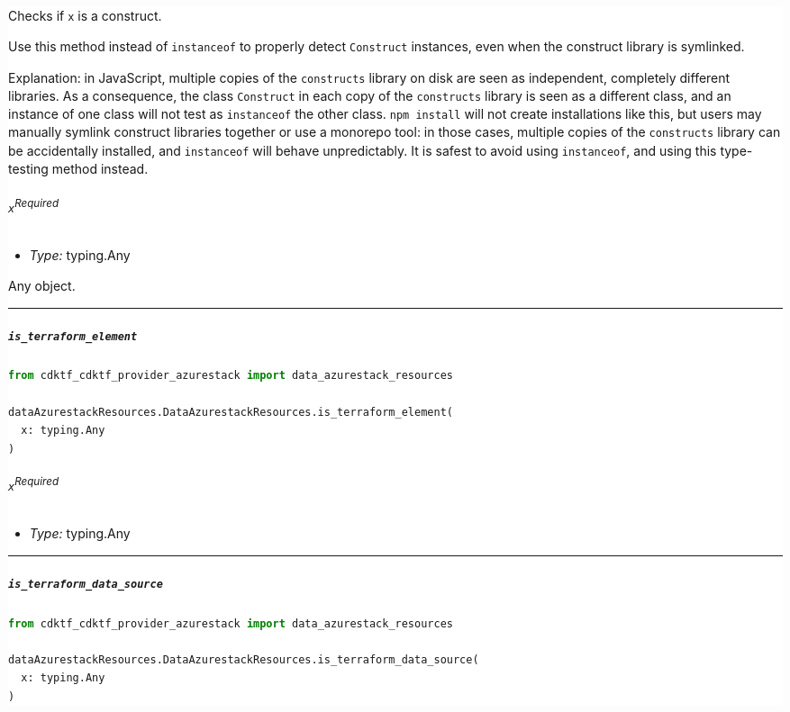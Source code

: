 Checks if `x` is a construct.

Use this method instead of `instanceof` to properly detect `Construct`
instances, even when the construct library is symlinked.

Explanation: in JavaScript, multiple copies of the `constructs` library on
disk are seen as independent, completely different libraries. As a
consequence, the class `Construct` in each copy of the `constructs` library
is seen as a different class, and an instance of one class will not test as
`instanceof` the other class. `npm install` will not create installations
like this, but users may manually symlink construct libraries together or
use a monorepo tool: in those cases, multiple copies of the `constructs`
library can be accidentally installed, and `instanceof` will behave
unpredictably. It is safest to avoid using `instanceof`, and using
this type-testing method instead.

###### `x`<sup>Required</sup> <a name="x" id="@cdktf/provider-azurestack.dataAzurestackResources.DataAzurestackResources.isConstruct.parameter.x"></a>

- *Type:* typing.Any

Any object.

---

##### `is_terraform_element` <a name="is_terraform_element" id="@cdktf/provider-azurestack.dataAzurestackResources.DataAzurestackResources.isTerraformElement"></a>

```python
from cdktf_cdktf_provider_azurestack import data_azurestack_resources

dataAzurestackResources.DataAzurestackResources.is_terraform_element(
  x: typing.Any
)
```

###### `x`<sup>Required</sup> <a name="x" id="@cdktf/provider-azurestack.dataAzurestackResources.DataAzurestackResources.isTerraformElement.parameter.x"></a>

- *Type:* typing.Any

---

##### `is_terraform_data_source` <a name="is_terraform_data_source" id="@cdktf/provider-azurestack.dataAzurestackResources.DataAzurestackResources.isTerraformDataSource"></a>

```python
from cdktf_cdktf_provider_azurestack import data_azurestack_resources

dataAzurestackResources.DataAzurestackResources.is_terraform_data_source(
  x: typing.Any
)
```
